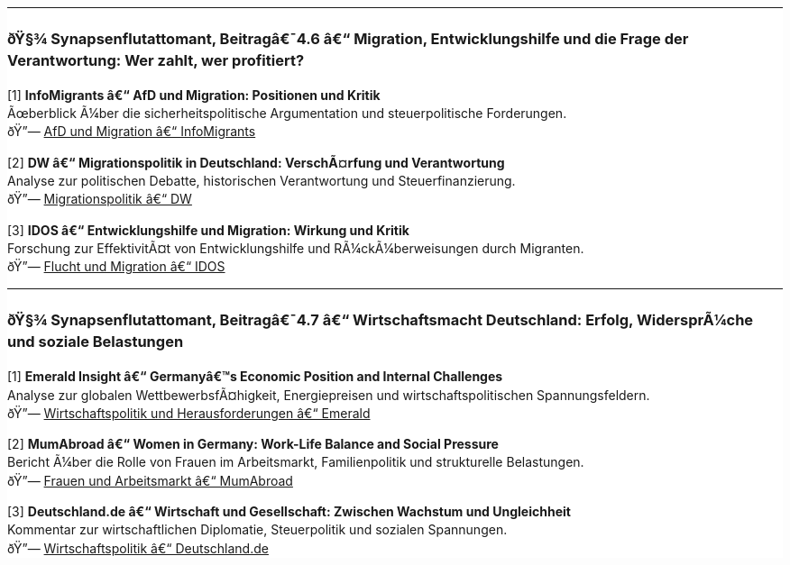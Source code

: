 ------------------------------------------------------------------------

### ðŸ§¾ Synapsenflutattomant, Beitragâ€¯4.6 â€“ Migration, Entwicklungshilfe und die Frage der Verantwortung: Wer zahlt, wer profitiert?

\[1\] **InfoMigrants â€“ AfD und Migration: Positionen und Kritik**  
Ãœberblick Ã¼ber die sicherheitspolitische Argumentation und
steuerpolitische Forderungen.  
ðŸ”— [AfD und Migration â€“
InfoMigrants](https://www.infomigrants.net/en/post/62349/german-elections-what-does-the-afd-say-about-migration)

\[2\] **DW â€“ Migrationspolitik in Deutschland: VerschÃ¤rfung und
Verantwortung**  
Analyse zur politischen Debatte, historischen Verantwortung und
Steuerfinanzierung.  
ðŸ”— [Migrationspolitik â€“
DW](https://www.dw.com/de/dossier-migrationspolitik-in-deutschland/a-67481055)

\[3\] **IDOS â€“ Entwicklungshilfe und Migration: Wirkung und Kritik**  
Forschung zur EffektivitÃ¤t von Entwicklungshilfe und RÃ¼ckÃ¼berweisungen
durch Migranten.  
ðŸ”— [Flucht und Migration â€“ IDOS](https://www.idos-research.de/flucht/)

------------------------------------------------------------------------

### ðŸ§¾ Synapsenflutattomant, Beitragâ€¯4.7 â€“ Wirtschaftsmacht Deutschland: Erfolg, WidersprÃ¼che und soziale Belastungen

\[1\] **Emerald Insight â€“ Germanyâ€™s Economic Position and Internal
Challenges**  
Analyse zur globalen WettbewerbsfÃ¤higkeit, Energiepreisen und
wirtschaftspolitischen Spannungsfeldern.  
ðŸ”— [Wirtschaftspolitik und Herausforderungen â€“
Emerald](https://bing.com/search?q=www.emerald.com+Deutschland+Wirtschaftspolitik+Herausforderungen)

\[2\] **MumAbroad â€“ Women in Germany: Work-Life Balance and Social
Pressure**  
Bericht Ã¼ber die Rolle von Frauen im Arbeitsmarkt, Familienpolitik und
strukturelle Belastungen.  
ðŸ”— [Frauen und Arbeitsmarkt â€“
MumAbroad](https://mumabroad.com/region/germany/)

\[3\] **Deutschland.de â€“ Wirtschaft und Gesellschaft: Zwischen Wachstum
und Ungleichheit**  
Kommentar zur wirtschaftlichen Diplomatie, Steuerpolitik und sozialen
Spannungen.  
ðŸ”— [Wirtschaftspolitik â€“
Deutschland.de](https://bing.com/search?q=www.deutschland.de+Deutschland+Wirtschaftspolitik+Herausforderungen)
